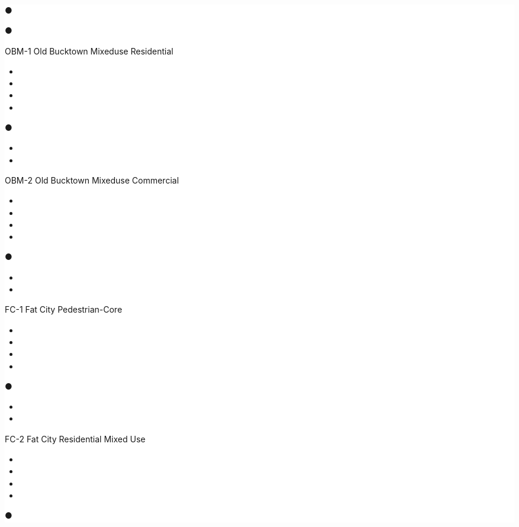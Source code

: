 ●

●

OBM-1 Old Bucktown Mixeduse Residential

-

-

-

-

●

-

-

OBM-2 Old Bucktown Mixeduse Commercial

-

-

-

-

●

-

-

FC-1 Fat City Pedestrian-Core

-

-

-

-

●

-

-

FC-2 Fat City Residential
Mixed Use

-

-

-

-

●
